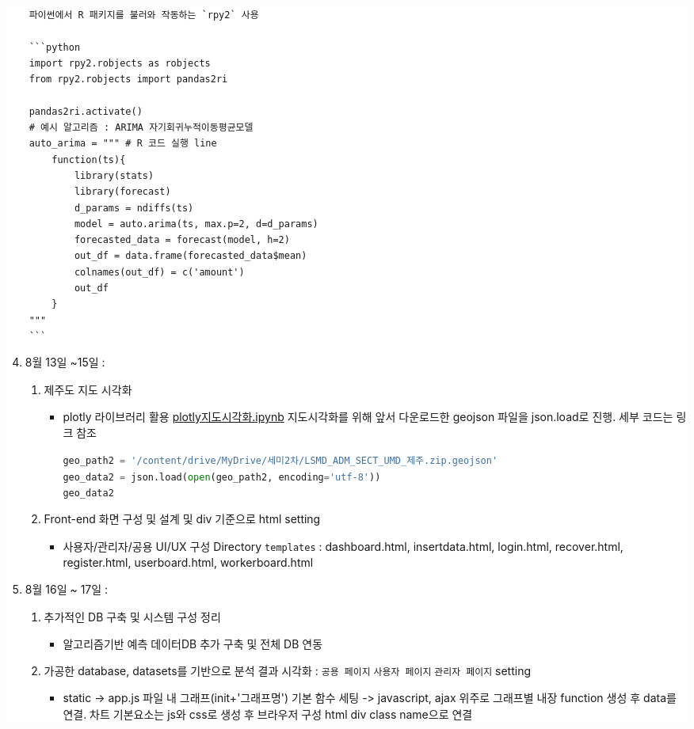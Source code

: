         파이썬에서 R 패키지를 불러와 작동하는 `rpy2` 사용

        ```python
        import rpy2.robjects as robjects
        from rpy2.robjects import pandas2ri
        
        pandas2ri.activate()
        # 예시 알고리즘 : ARIMA 자기회귀누적이동평균모델
        auto_arima = """ # R 코드 실행 line
            function(ts){
                library(stats)
                library(forecast)
                d_params = ndiffs(ts)
                model = auto.arima(ts, max.p=2, d=d_params)
                forecasted_data = forecast(model, h=2)
                out_df = data.frame(forecasted_data$mean)
                colnames(out_df) = c('amount')
                out_df
            }
        """
        ```

        

4. 8월 13일 ~15일 :

   1. 제주도 지도 시각화

      - plotly 라이브러리 활용
        [plotly지도시각화.ipynb](https://github.com/Songgplant/KDT-Semi_Project02/blob/master/Jypyternotebook/plotly지도시각화.ipynb)
        지도시각화를 위해 앞서 다운로드한 geojson 파일을 json.load로 진행. 세부 코드는 링크 참조

        ```python
        geo_path2 = '/content/drive/MyDrive/세미2차/LSMD_ADM_SECT_UMD_제주.zip.geojson'
        geo_data2 = json.load(open(geo_path2, encoding='utf-8'))
        geo_data2
        ```

   2. Front-end 화면 구성 및 설계 및 div 기준으로 html setting
      - 사용자/관리자/공용 UI/UX 구성
        Directory `templates` : 
        dashboard.html, insertdata.html, login.html, recover.html, register.html, userboard.html, workerboard.html

   

5. 8월 16일 ~ 17일 :

   1. 추가적인 DB 구축 및 시스템 구성 정리
      
      - 알고리즘기반 예측 데이터DB 추가 구축 및 전체 DB 연동
      
   2. 가공한 database, datasets를 기반으로 분석 결과 시각화
      : `공용 페이지` `사용자 페이지` `관리자 페이지` setting

      - static -> app.js 파일 내 그래프(init+'그래프명') 기본 함수 세팅
        -> javascript, ajax 위주로 그래프별 내장 function 생성 후 data를 연결. 차트 기본요소는 js와 css로 생성 후 브라우저 구성 html div class name으로 연결
